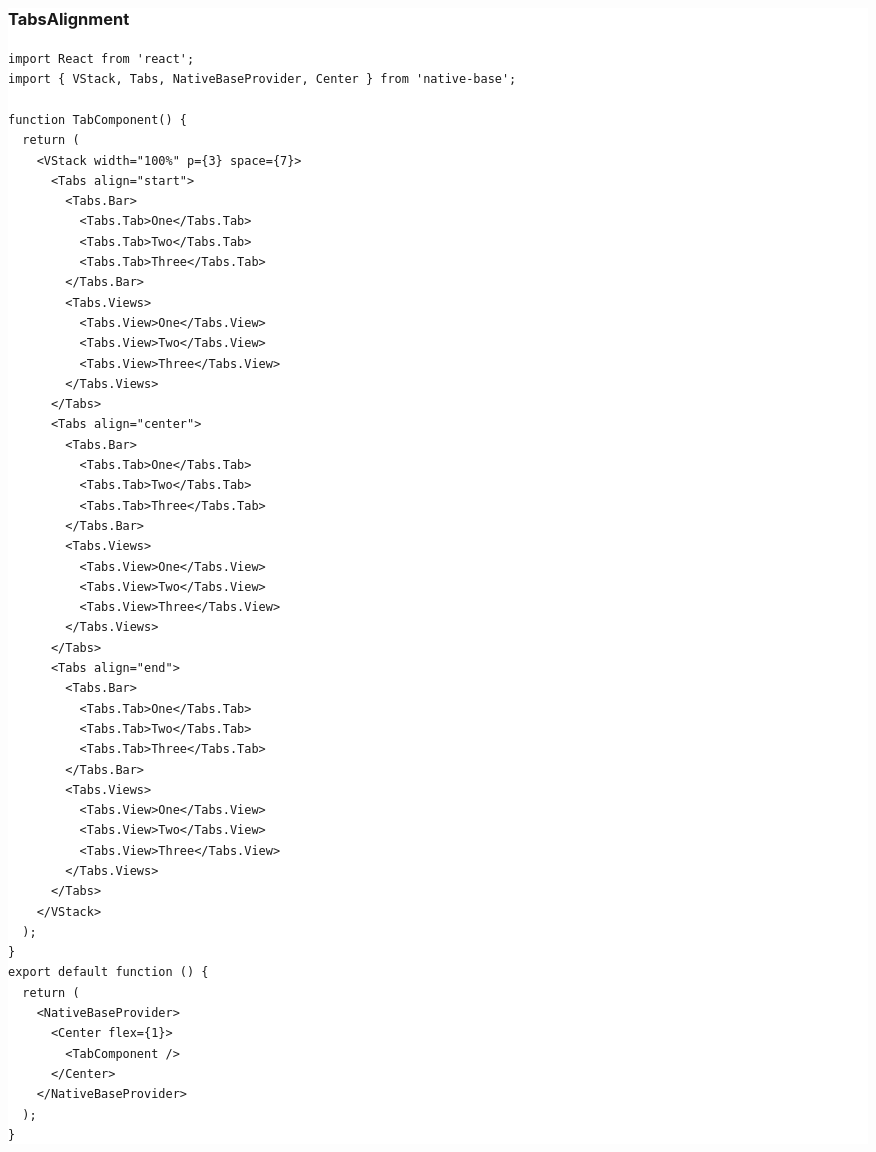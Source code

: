### TabsAlignment

```SnackPlayer name=Tab%20TabsAlignment
import React from 'react';
import { VStack, Tabs, NativeBaseProvider, Center } from 'native-base';

function TabComponent() {
  return (
    <VStack width="100%" p={3} space={7}>
      <Tabs align="start">
        <Tabs.Bar>
          <Tabs.Tab>One</Tabs.Tab>
          <Tabs.Tab>Two</Tabs.Tab>
          <Tabs.Tab>Three</Tabs.Tab>
        </Tabs.Bar>
        <Tabs.Views>
          <Tabs.View>One</Tabs.View>
          <Tabs.View>Two</Tabs.View>
          <Tabs.View>Three</Tabs.View>
        </Tabs.Views>
      </Tabs>
      <Tabs align="center">
        <Tabs.Bar>
          <Tabs.Tab>One</Tabs.Tab>
          <Tabs.Tab>Two</Tabs.Tab>
          <Tabs.Tab>Three</Tabs.Tab>
        </Tabs.Bar>
        <Tabs.Views>
          <Tabs.View>One</Tabs.View>
          <Tabs.View>Two</Tabs.View>
          <Tabs.View>Three</Tabs.View>
        </Tabs.Views>
      </Tabs>
      <Tabs align="end">
        <Tabs.Bar>
          <Tabs.Tab>One</Tabs.Tab>
          <Tabs.Tab>Two</Tabs.Tab>
          <Tabs.Tab>Three</Tabs.Tab>
        </Tabs.Bar>
        <Tabs.Views>
          <Tabs.View>One</Tabs.View>
          <Tabs.View>Two</Tabs.View>
          <Tabs.View>Three</Tabs.View>
        </Tabs.Views>
      </Tabs>
    </VStack>
  );
}
export default function () {
  return (
    <NativeBaseProvider>
      <Center flex={1}>
        <TabComponent />
      </Center>
    </NativeBaseProvider>
  );
}
```
